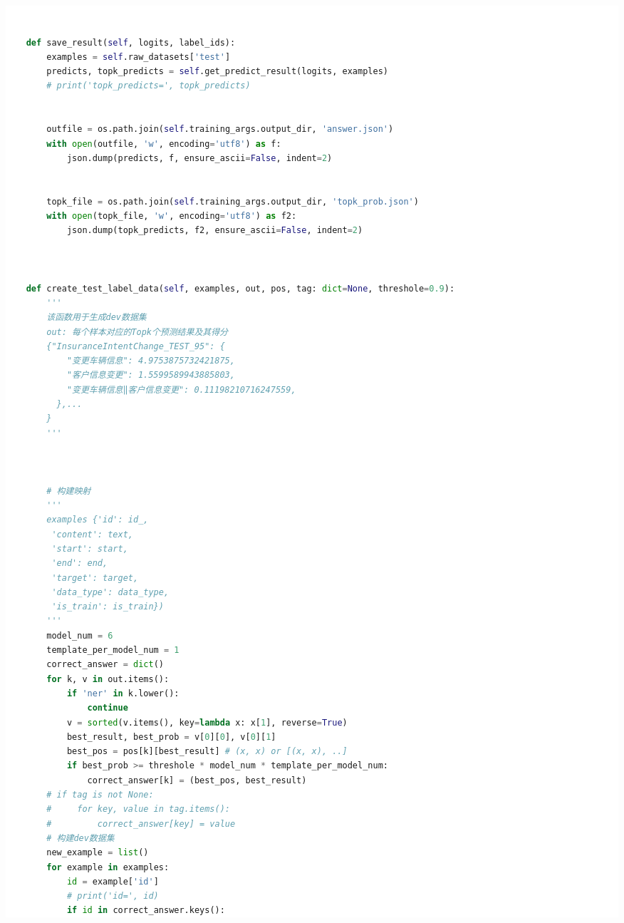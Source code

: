 ```python


    def save_result(self, logits, label_ids):
        examples = self.raw_datasets['test']
        predicts, topk_predicts = self.get_predict_result(logits, examples)
        # print('topk_predicts=', topk_predicts)


        outfile = os.path.join(self.training_args.output_dir, 'answer.json')
        with open(outfile, 'w', encoding='utf8') as f:
            json.dump(predicts, f, ensure_ascii=False, indent=2)


        topk_file = os.path.join(self.training_args.output_dir, 'topk_prob.json')
        with open(topk_file, 'w', encoding='utf8') as f2:
            json.dump(topk_predicts, f2, ensure_ascii=False, indent=2)



    def create_test_label_data(self, examples, out, pos, tag: dict=None, threshole=0.9):
        '''
        该函数用于生成dev数据集
        out: 每个样本对应的Topk个预测结果及其得分
        {"InsuranceIntentChange_TEST_95": {
            "变更车辆信息": 4.9753875732421875,
            "客户信息变更": 1.5599589943885803,
            "变更车辆信息‖客户信息变更": 0.11198210716247559,
          },...
        }
        '''



        # 构建映射
        '''
        examples {'id': id_,
         'content': text,
         'start': start,
         'end': end,
         'target': target,
         'data_type': data_type,
         'is_train': is_train})
        '''
        model_num = 6
        template_per_model_num = 1
        correct_answer = dict()
        for k, v in out.items():
            if 'ner' in k.lower():
                continue
            v = sorted(v.items(), key=lambda x: x[1], reverse=True)
            best_result, best_prob = v[0][0], v[0][1]
            best_pos = pos[k][best_result] # (x, x) or [(x, x), ..]
            if best_prob >= threshole * model_num * template_per_model_num:
                correct_answer[k] = (best_pos, best_result)
        # if tag is not None:
        #     for key, value in tag.items():
        #         correct_answer[key] = value
        # 构建dev数据集
        new_example = list()
        for example in examples:
            id = example['id']
            # print('id=', id)
            if id in correct_answer.keys():
```